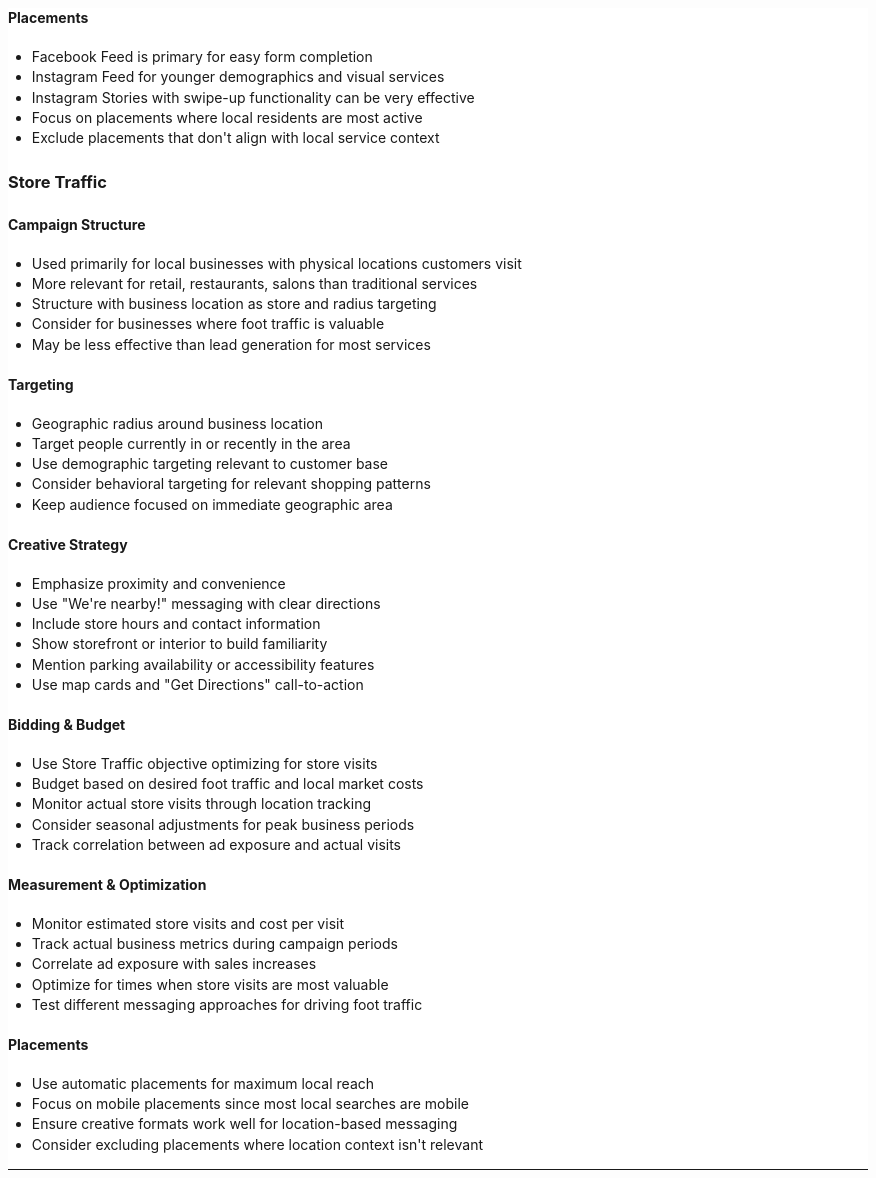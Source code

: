 #### Placements
- Facebook Feed is primary for easy form completion
- Instagram Feed for younger demographics and visual services
- Instagram Stories with swipe-up functionality can be very effective
- Focus on placements where local residents are most active
- Exclude placements that don't align with local service context

### Store Traffic

#### Campaign Structure
- Used primarily for local businesses with physical locations customers visit
- More relevant for retail, restaurants, salons than traditional services
- Structure with business location as store and radius targeting
- Consider for businesses where foot traffic is valuable
- May be less effective than lead generation for most services

#### Targeting
- Geographic radius around business location
- Target people currently in or recently in the area
- Use demographic targeting relevant to customer base
- Consider behavioral targeting for relevant shopping patterns
- Keep audience focused on immediate geographic area

#### Creative Strategy
- Emphasize proximity and convenience
- Use "We're nearby!" messaging with clear directions
- Include store hours and contact information
- Show storefront or interior to build familiarity
- Mention parking availability or accessibility features
- Use map cards and "Get Directions" call-to-action

#### Bidding & Budget
- Use Store Traffic objective optimizing for store visits
- Budget based on desired foot traffic and local market costs
- Monitor actual store visits through location tracking
- Consider seasonal adjustments for peak business periods
- Track correlation between ad exposure and actual visits

#### Measurement & Optimization
- Monitor estimated store visits and cost per visit
- Track actual business metrics during campaign periods
- Correlate ad exposure with sales increases
- Optimize for times when store visits are most valuable
- Test different messaging approaches for driving foot traffic

#### Placements
- Use automatic placements for maximum local reach
- Focus on mobile placements since most local searches are mobile
- Ensure creative formats work well for location-based messaging
- Consider excluding placements where location context isn't relevant

---